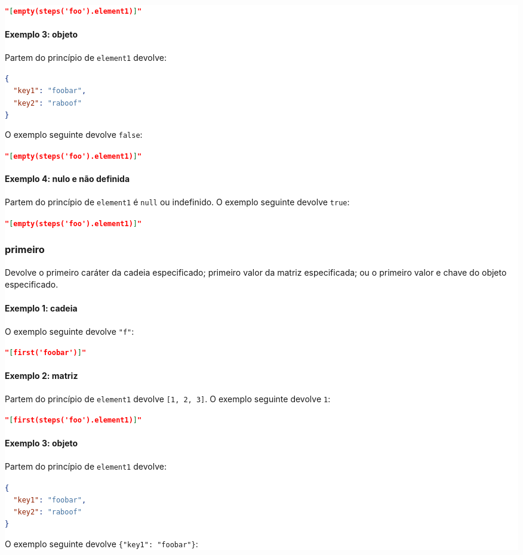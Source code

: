 ```json
"[empty(steps('foo').element1)]"
```

#### <a name="example-3-object"></a>Exemplo 3: objeto
Partem do princípio de `element1` devolve:

```json
{
  "key1": "foobar",
  "key2": "raboof"
}
```

O exemplo seguinte devolve `false`:

```json
"[empty(steps('foo').element1)]"
```

#### <a name="example-4-null-and-undefined"></a>Exemplo 4: nulo e não definida
Partem do princípio de `element1` é `null` ou indefinido. O exemplo seguinte devolve `true`:

```json
"[empty(steps('foo').element1)]"
```

### <a name="first"></a>primeiro
Devolve o primeiro caráter da cadeia especificado; primeiro valor da matriz especificada; ou o primeiro valor e chave do objeto especificado.

#### <a name="example-1-string"></a>Exemplo 1: cadeia
O exemplo seguinte devolve `"f"`:

```json
"[first('foobar')]"
```

#### <a name="example-2-array"></a>Exemplo 2: matriz
Partem do princípio de `element1` devolve `[1, 2, 3]`. O exemplo seguinte devolve `1`:

```json
"[first(steps('foo').element1)]"
```

#### <a name="example-3-object"></a>Exemplo 3: objeto
Partem do princípio de `element1` devolve:

```json
{
  "key1": "foobar",
  "key2": "raboof"
}
```
O exemplo seguinte devolve `{"key1": "foobar"}`:
